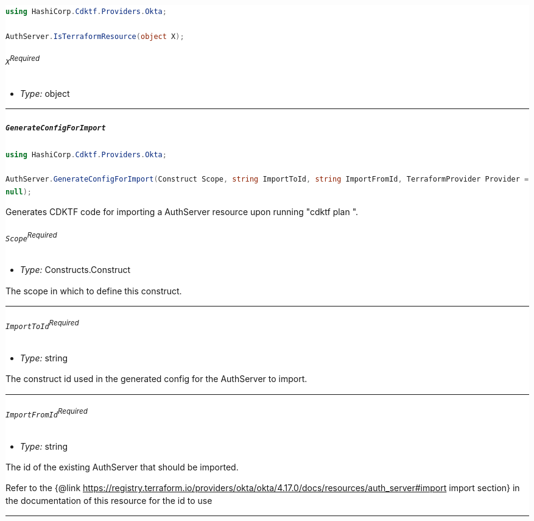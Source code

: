 ```csharp
using HashiCorp.Cdktf.Providers.Okta;

AuthServer.IsTerraformResource(object X);
```

###### `X`<sup>Required</sup> <a name="X" id="@cdktf/provider-okta.authServer.AuthServer.isTerraformResource.parameter.x"></a>

- *Type:* object

---

##### `GenerateConfigForImport` <a name="GenerateConfigForImport" id="@cdktf/provider-okta.authServer.AuthServer.generateConfigForImport"></a>

```csharp
using HashiCorp.Cdktf.Providers.Okta;

AuthServer.GenerateConfigForImport(Construct Scope, string ImportToId, string ImportFromId, TerraformProvider Provider = null);
```

Generates CDKTF code for importing a AuthServer resource upon running "cdktf plan <stack-name>".

###### `Scope`<sup>Required</sup> <a name="Scope" id="@cdktf/provider-okta.authServer.AuthServer.generateConfigForImport.parameter.scope"></a>

- *Type:* Constructs.Construct

The scope in which to define this construct.

---

###### `ImportToId`<sup>Required</sup> <a name="ImportToId" id="@cdktf/provider-okta.authServer.AuthServer.generateConfigForImport.parameter.importToId"></a>

- *Type:* string

The construct id used in the generated config for the AuthServer to import.

---

###### `ImportFromId`<sup>Required</sup> <a name="ImportFromId" id="@cdktf/provider-okta.authServer.AuthServer.generateConfigForImport.parameter.importFromId"></a>

- *Type:* string

The id of the existing AuthServer that should be imported.

Refer to the {@link https://registry.terraform.io/providers/okta/okta/4.17.0/docs/resources/auth_server#import import section} in the documentation of this resource for the id to use

---
